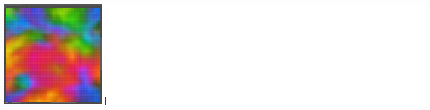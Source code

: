 <img src="/assets/img/posts/2022-12-28-frequency_separation-assets/007.png" width="200px" title="" alt="" data-align="inline"> |